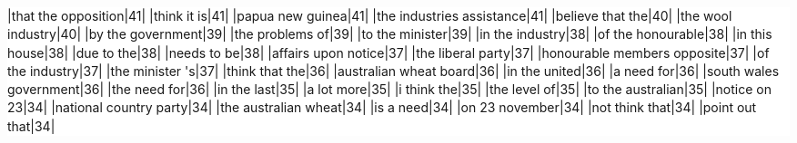 |that the opposition|41|
|think it is|41|
|papua new guinea|41|
|the industries assistance|41|
|believe that the|40|
|the wool industry|40|
|by the government|39|
|the problems of|39|
|to the minister|39|
|in the industry|38|
|of the honourable|38|
|in this house|38|
|due to the|38|
|needs to be|38|
|affairs upon notice|37|
|the liberal party|37|
|honourable members opposite|37|
|of the industry|37|
|the minister 's|37|
|think that the|36|
|australian wheat board|36|
|in the united|36|
|a need for|36|
|south wales government|36|
|the need for|36|
|in the last|35|
|a lot more|35|
|i think the|35|
|the level of|35|
|to the australian|35|
|notice on 23|34|
|national country party|34|
|the australian wheat|34|
|is a need|34|
|on 23 november|34|
|not think that|34|
|point out that|34|